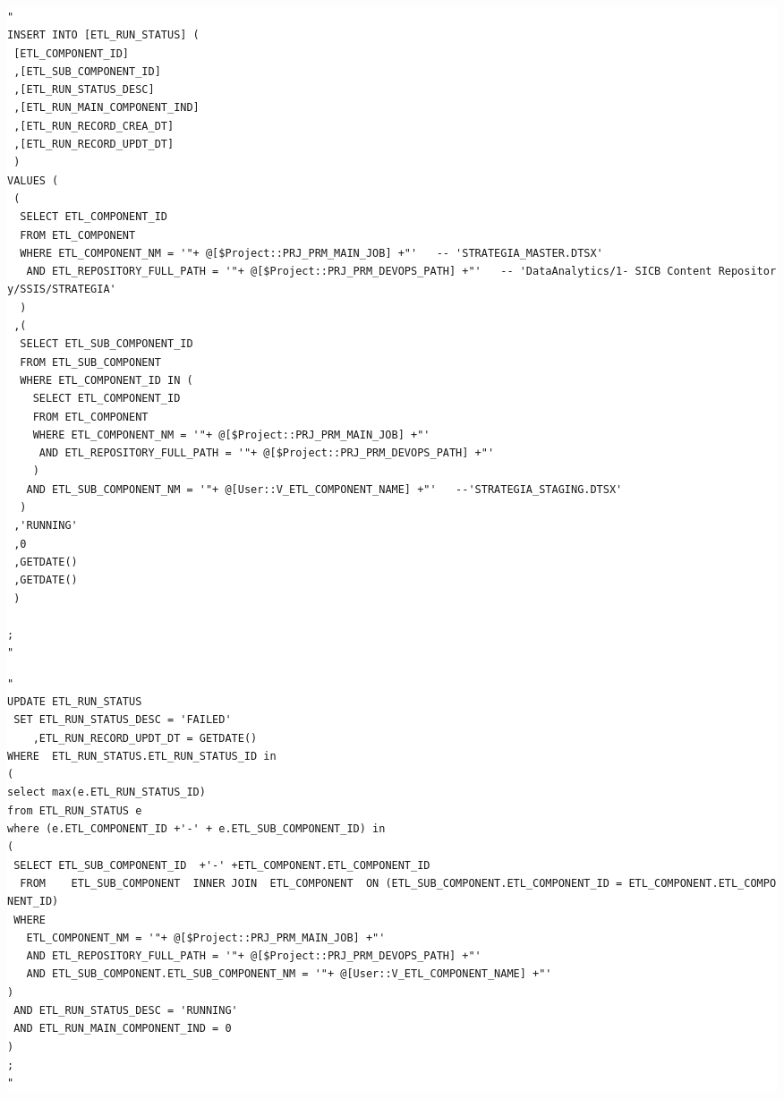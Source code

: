 ```
"
INSERT INTO [ETL_RUN_STATUS] (
 [ETL_COMPONENT_ID]
 ,[ETL_SUB_COMPONENT_ID]
 ,[ETL_RUN_STATUS_DESC]
 ,[ETL_RUN_MAIN_COMPONENT_IND]
 ,[ETL_RUN_RECORD_CREA_DT]
 ,[ETL_RUN_RECORD_UPDT_DT]
 )
VALUES (
 (
  SELECT ETL_COMPONENT_ID
  FROM ETL_COMPONENT
  WHERE ETL_COMPONENT_NM = '"+ @[$Project::PRJ_PRM_MAIN_JOB] +"'   -- 'STRATEGIA_MASTER.DTSX'
   AND ETL_REPOSITORY_FULL_PATH = '"+ @[$Project::PRJ_PRM_DEVOPS_PATH] +"'   -- 'DataAnalytics/1- SICB Content Repository/SSIS/STRATEGIA'
  )
 ,(
  SELECT ETL_SUB_COMPONENT_ID
  FROM ETL_SUB_COMPONENT
  WHERE ETL_COMPONENT_ID IN (
    SELECT ETL_COMPONENT_ID
    FROM ETL_COMPONENT
    WHERE ETL_COMPONENT_NM = '"+ @[$Project::PRJ_PRM_MAIN_JOB] +"'
     AND ETL_REPOSITORY_FULL_PATH = '"+ @[$Project::PRJ_PRM_DEVOPS_PATH] +"' 
    )
   AND ETL_SUB_COMPONENT_NM = '"+ @[User::V_ETL_COMPONENT_NAME] +"'   --'STRATEGIA_STAGING.DTSX'
  )
 ,'RUNNING'
 ,0
 ,GETDATE()
 ,GETDATE()
 )

;
"
```

```
"
UPDATE ETL_RUN_STATUS
 SET ETL_RUN_STATUS_DESC = 'FAILED'
    ,ETL_RUN_RECORD_UPDT_DT = GETDATE()
WHERE  ETL_RUN_STATUS.ETL_RUN_STATUS_ID in
(
select max(e.ETL_RUN_STATUS_ID)
from ETL_RUN_STATUS e
where (e.ETL_COMPONENT_ID +'-' + e.ETL_SUB_COMPONENT_ID) in 
(
 SELECT ETL_SUB_COMPONENT_ID  +'-' +ETL_COMPONENT.ETL_COMPONENT_ID 
  FROM    ETL_SUB_COMPONENT  INNER JOIN  ETL_COMPONENT  ON (ETL_SUB_COMPONENT.ETL_COMPONENT_ID = ETL_COMPONENT.ETL_COMPONENT_ID)
 WHERE 
   ETL_COMPONENT_NM = '"+ @[$Project::PRJ_PRM_MAIN_JOB] +"' 
   AND ETL_REPOSITORY_FULL_PATH = '"+ @[$Project::PRJ_PRM_DEVOPS_PATH] +"'
   AND ETL_SUB_COMPONENT.ETL_SUB_COMPONENT_NM = '"+ @[User::V_ETL_COMPONENT_NAME] +"'
)
 AND ETL_RUN_STATUS_DESC = 'RUNNING'
 AND ETL_RUN_MAIN_COMPONENT_IND = 0
)
;
"
```
